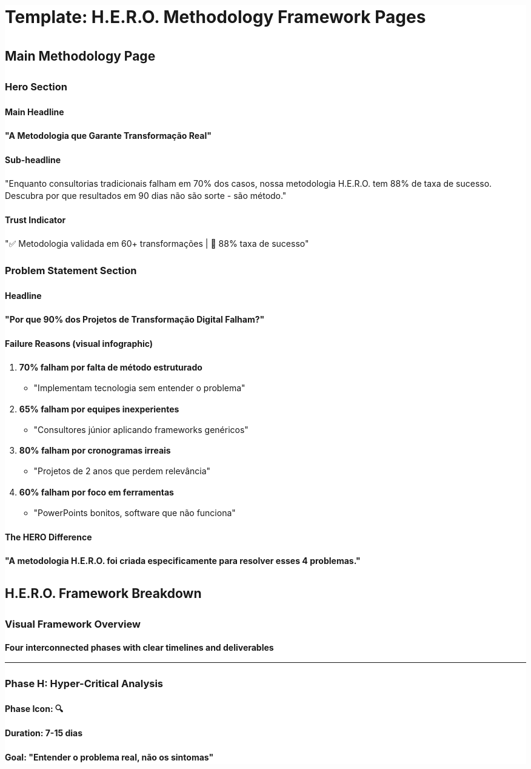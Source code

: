 # Template: H.E.R.O. Methodology Framework Pages

## Main Methodology Page

### Hero Section

#### Main Headline
**"A Metodologia que Garante Transformação Real"**

#### Sub-headline
"Enquanto consultorias tradicionais falham em 70% dos casos, nossa metodologia H.E.R.O. tem 88% de taxa de sucesso. Descubra por que resultados em 90 dias não são sorte - são método."

#### Trust Indicator
"✅ Metodologia validada em 60+ transformações | 🎯 88% taxa de sucesso"

### Problem Statement Section

#### Headline
**"Por que 90% dos Projetos de Transformação Digital Falham?"**

#### Failure Reasons (visual infographic)
1. **70% falham por falta de método estruturado**
   - "Implementam tecnologia sem entender o problema"
   
2. **65% falham por equipes inexperientes**  
   - "Consultores júnior aplicando frameworks genéricos"
   
3. **80% falham por cronogramas irreais**
   - "Projetos de 2 anos que perdem relevância"
   
4. **60% falham por foco em ferramentas**
   - "PowerPoints bonitos, software que não funciona"

#### The HERO Difference
**"A metodologia H.E.R.O. foi criada especificamente para resolver esses 4 problemas."**

## H.E.R.O. Framework Breakdown

### Visual Framework Overview
**Four interconnected phases with clear timelines and deliverables**

---

### Phase H: Hyper-Critical Analysis

#### Phase Icon: 🔍
#### Duration: **7-15 dias**
#### Goal: **"Entender o problema real, não os sintomas"**
